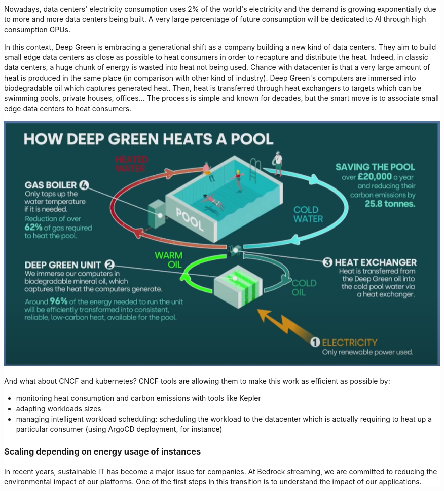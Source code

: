 Nowadays, data centers' electricity consumption uses 2% of the world's electricity and the demand is growing exponentially due to more and more data centers being built. A very large percentage of future consumption will be dedicated to AI through high consumption GPUs.

In this context, Deep Green is embracing a generational shift as a company building a new kind of data centers. They aim to build small edge data centers as close as possible to heat consumers in order to recapture and distribute the heat. Indeed, in classic data centers, a huge chunk of energy is wasted into heat not being used. Chance with datacenter is that a very large amount of heat is produced in the same place (in comparison with other kind of industry). Deep Green's computers are immersed into biodegradable oil which captures generated heat. Then, heat is transferred through heat exchangers to targets which can be swimming pools, private houses, offices... The process is simple and known for decades, but the smart move is to associate small edge data centers to heat consumers.

![How deep green heats a pool](/images/posts/2024-04-09-kubecon-europe-2024/deep-green.png)

And what about CNCF and kubernetes? CNCF tools are allowing them to make this work as efficient as possible by:

 * monitoring heat consumption and carbon emissions with tools like Kepler
 * adapting workloads sizes
 * managing intelligent workload scheduling: scheduling the workload to the datacenter which is actually requiring to heat up a particular consumer (using ArgoCD deployment, for instance)

### Scaling depending on energy usage of instances

In recent years, sustainable IT has become a major issue for companies. At Bedrock streaming, we are committed to reducing the environmental impact of our platforms. One of the first steps in this transition is to understand the impact of our applications.
